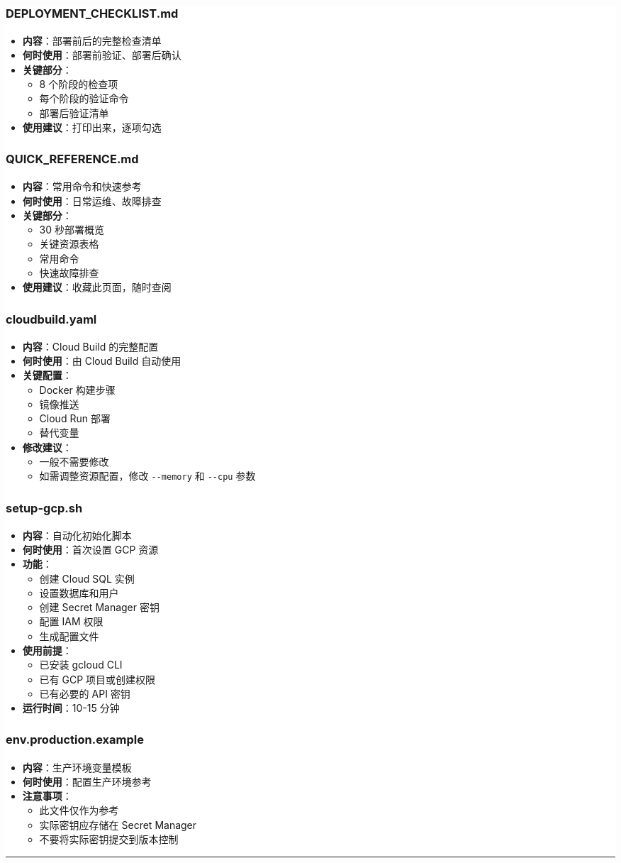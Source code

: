 ### DEPLOYMENT_CHECKLIST.md
- **内容**：部署前后的完整检查清单
- **何时使用**：部署前验证、部署后确认
- **关键部分**：
  - 8 个阶段的检查项
  - 每个阶段的验证命令
  - 部署后验证清单
- **使用建议**：打印出来，逐项勾选

### QUICK_REFERENCE.md
- **内容**：常用命令和快速参考
- **何时使用**：日常运维、故障排查
- **关键部分**：
  - 30 秒部署概览
  - 关键资源表格
  - 常用命令
  - 快速故障排查
- **使用建议**：收藏此页面，随时查阅

### cloudbuild.yaml
- **内容**：Cloud Build 的完整配置
- **何时使用**：由 Cloud Build 自动使用
- **关键配置**：
  - Docker 构建步骤
  - 镜像推送
  - Cloud Run 部署
  - 替代变量
- **修改建议**：
  - 一般不需要修改
  - 如需调整资源配置，修改 `--memory` 和 `--cpu` 参数

### setup-gcp.sh
- **内容**：自动化初始化脚本
- **何时使用**：首次设置 GCP 资源
- **功能**：
  - 创建 Cloud SQL 实例
  - 设置数据库和用户
  - 创建 Secret Manager 密钥
  - 配置 IAM 权限
  - 生成配置文件
- **使用前提**：
  - 已安装 gcloud CLI
  - 已有 GCP 项目或创建权限
  - 已有必要的 API 密钥
- **运行时间**：10-15 分钟

### env.production.example
- **内容**：生产环境变量模板
- **何时使用**：配置生产环境参考
- **注意事项**：
  - 此文件仅作为参考
  - 实际密钥应存储在 Secret Manager
  - 不要将实际密钥提交到版本控制

---
